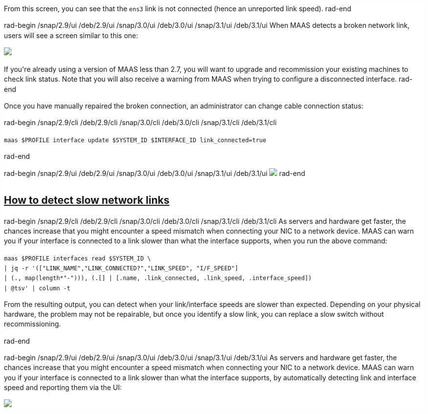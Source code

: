 From this screen, you can see that the `ens3` link is not connected (hence an unreported link speed). 
rad-end

rad-begin   /snap/2.9/ui   /deb/2.9/ui /snap/3.0/ui /deb/3.0/ui /snap/3.1/ui /deb/3.1/ui
When MAAS detects a broken network link, users will see a screen similar to this one: 

<a href="https://discourse.maas.io/uploads/default/original/1X/687feb2ddea8b317f0deba239bcb1779fd5f33d3.jpeg" target = "_blank"><img src="https://discourse.maas.io/uploads/default/original/1X/687feb2ddea8b317f0deba239bcb1779fd5f33d3.jpeg"></a> 

If you're already using a version of MAAS less than 2.7, you will want to upgrade and recommission your existing machines to check link status.  Note that you will also receive a warning from MAAS when trying to configure a disconnected interface.
rad-end

Once you have manually repaired the broken connection, an administrator can change cable connection status:

rad-begin   /snap/2.9/cli   /deb/2.9/cli /snap/3.0/cli /deb/3.0/cli /snap/3.1/cli /deb/3.1/cli
```
maas $PROFILE interface update $SYSTEM_ID $INTERFACE_ID link_connected=true
```
rad-end

rad-begin   /snap/2.9/ui   /deb/2.9/ui /snap/3.0/ui /deb/3.0/ui /snap/3.1/ui /deb/3.1/ui
<a href="https://discourse.maas.io/uploads/default/original/1X/b8b24a2e5fbc40b6469a24733a518b510cf0d955.jpeg" target = "_blank"><img src="https://discourse.maas.io/uploads/default/original/1X/b8b24a2e5fbc40b6469a24733a518b510cf0d955.jpeg"></a> 
rad-end

<a href="#heading--slow-link-detection"><h2 id="heading--slow-link-detection">How to detect slow network links</h2></a>

rad-begin   /snap/2.9/cli   /deb/2.9/cli /snap/3.0/cli /deb/3.0/cli /snap/3.1/cli /deb/3.1/cli
As servers and hardware get faster, the chances increase that you might encounter a speed mismatch when connecting your NIC to a network device.  MAAS can warn you if your interface is connected to a link slower than what the interface supports, when you run the above command:

```
maas $PROFILE interfaces read $SYSTEM_ID \
| jq -r '(["LINK_NAME","LINK_CONNECTED?","LINK_SPEED", "I/F_SPEED"]
| (., map(length*"-"))), (.[] | [.name, .link_connected, .link_speed, .interface_speed])
| @tsv' | column -t
```

From the resulting output, you can detect when your link/interface speeds are slower than expected. Depending on your physical hardware, the problem may not be repairable, but once you identify a slow link, you can replace a slow switch without recommissioning.  

rad-end

rad-begin   /snap/2.9/ui   /deb/2.9/ui /snap/3.0/ui /deb/3.0/ui /snap/3.1/ui /deb/3.1/ui
As servers and hardware get faster, the chances increase that you might encounter a speed mismatch when connecting your NIC to a network device.  MAAS can warn you if your interface is connected to a link slower than what the interface supports, by automatically detecting link and interface speed and reporting them via the UI:

<a href="https://discourse.maas.io/uploads/default/original/1X/e73a81df222f44c0b364eefcd0880e2a84c7303b.jpeg" target = "_blank"><img src="https://discourse.maas.io/uploads/default/original/1X/e73a81df222f44c0b364eefcd0880e2a84c7303b.jpeg"></a>  

